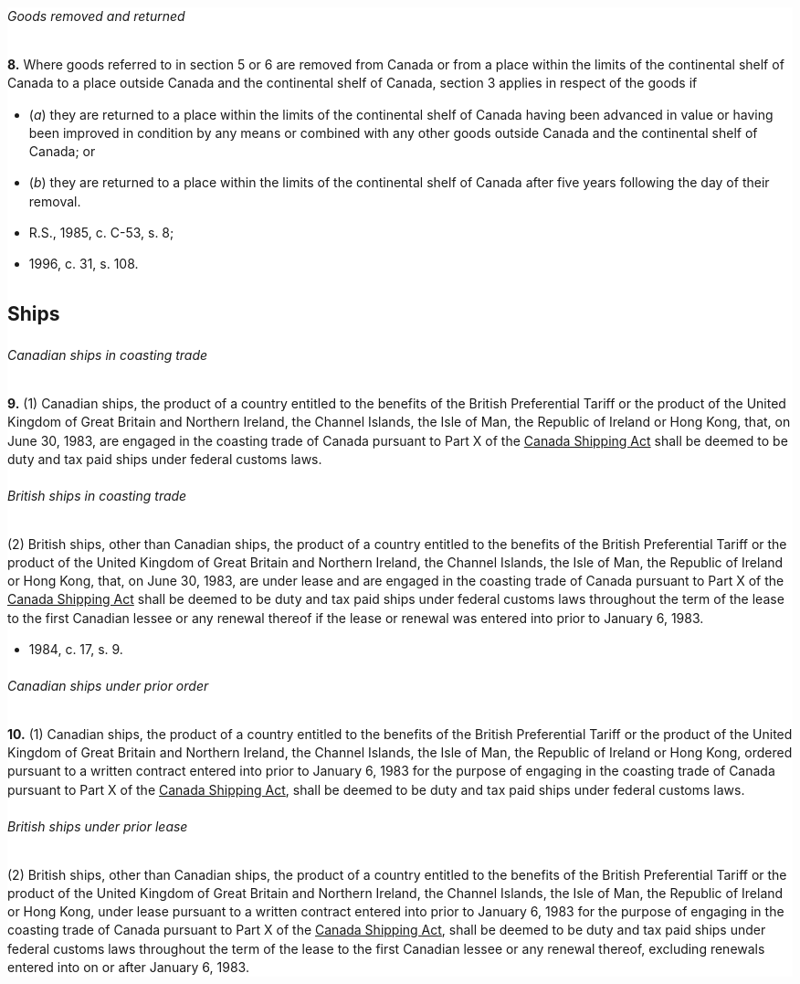 ###### Goods removed and returned

**8.** Where goods referred to in section 5 or 6 are removed from Canada or from a place within the limits of the continental shelf of Canada to a place outside Canada and the continental shelf of Canada, section 3 applies in respect of the goods if

  * (_a_) they are returned to a place within the limits of the continental shelf of Canada having been advanced in value or having been improved in condition by any means or combined with any other goods outside Canada and the continental shelf of Canada; or

  * (_b_) they are returned to a place within the limits of the continental shelf of Canada after five years following the day of their removal.

  * R.S., 1985, c. C-53, s. 8;
  * 1996, c. 31, s. 108.

## Ships

###### Canadian ships in coasting trade

**9.** (1) Canadian ships, the product of a country entitled to the benefits of the British Preferential Tariff or the product of the United Kingdom of Great Britain and Northern Ireland, the Channel Islands, the Isle of Man, the Republic of Ireland or Hong Kong, that, on June 30, 1983, are engaged in the coasting trade of Canada pursuant to Part X of the [Canada Shipping Act](/canada/eng/acts/S/S-9.md) shall be deemed to be duty and tax paid ships under federal customs laws.

###### British ships in coasting trade

(2) British ships, other than Canadian ships, the product of a country entitled to the benefits of the British Preferential Tariff or the product of the United Kingdom of Great Britain and Northern Ireland, the Channel Islands, the Isle of Man, the Republic of Ireland or Hong Kong, that, on June 30, 1983, are under lease and are engaged in the coasting trade of Canada pursuant to Part X of the [Canada Shipping Act](/canada/eng/acts/S/S-9.md) shall be deemed to be duty and tax paid ships under federal customs laws throughout the term of the lease to the first Canadian lessee or any renewal thereof if the lease or renewal was entered into prior to January 6, 1983.

  * 1984, c. 17, s. 9.

###### Canadian ships under prior order

**10.** (1) Canadian ships, the product of a country entitled to the benefits of the British Preferential Tariff or the product of the United Kingdom of Great Britain and Northern Ireland, the Channel Islands, the Isle of Man, the Republic of Ireland or Hong Kong, ordered pursuant to a written contract entered into prior to January 6, 1983 for the purpose of engaging in the coasting trade of Canada pursuant to Part X of the [Canada Shipping Act](/canada/eng/acts/S/S-9.md), shall be deemed to be duty and tax paid ships under federal customs laws.

###### British ships under prior lease

(2) British ships, other than Canadian ships, the product of a country entitled to the benefits of the British Preferential Tariff or the product of the United Kingdom of Great Britain and Northern Ireland, the Channel Islands, the Isle of Man, the Republic of Ireland or Hong Kong, under lease pursuant to a written contract entered into prior to January 6, 1983 for the purpose of engaging in the coasting trade of Canada pursuant to Part X of the [Canada Shipping Act](/canada/eng/acts/S/S-9.md), shall be deemed to be duty and tax paid ships under federal customs laws throughout the term of the lease to the first Canadian lessee or any renewal thereof, excluding renewals entered into on or after January 6, 1983.
